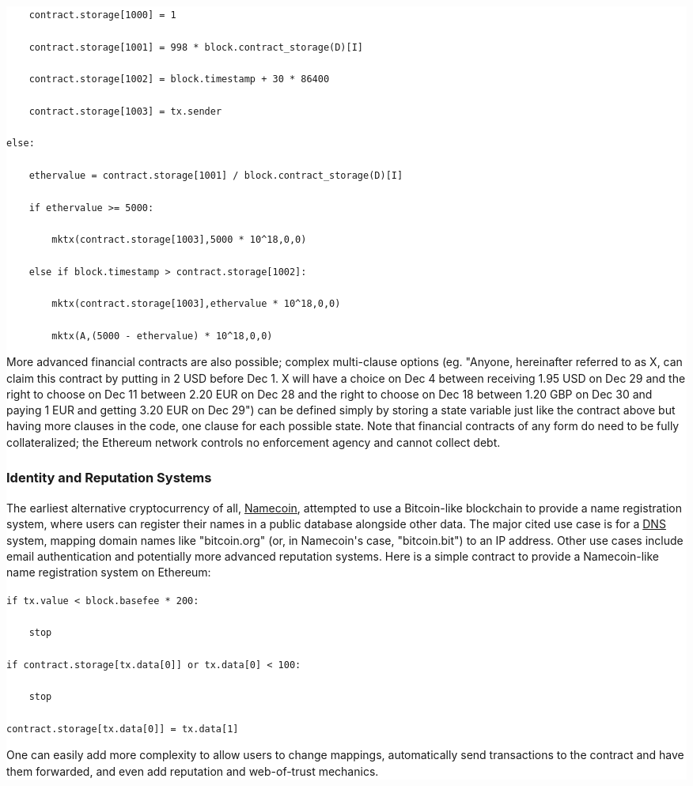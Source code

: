         contract.storage[1000] = 1

        contract.storage[1001] = 998 * block.contract_storage(D)[I]

        contract.storage[1002] = block.timestamp + 30 * 86400

        contract.storage[1003] = tx.sender

    else:

        ethervalue = contract.storage[1001] / block.contract_storage(D)[I]

        if ethervalue >= 5000:

            mktx(contract.storage[1003],5000 * 10^18,0,0)

        else if block.timestamp > contract.storage[1002]:

            mktx(contract.storage[1003],ethervalue * 10^18,0,0)

            mktx(A,(5000 - ethervalue) * 10^18,0,0)



More advanced financial contracts are also possible; complex multi-clause options (eg. "Anyone, hereinafter referred to as X, can claim this contract by putting in 2 USD before Dec 1. X will have a choice on Dec 4 between receiving 1.95 USD on Dec 29 and the right to choose on Dec 11 between 2.20 EUR on Dec 28 and the right to choose on Dec 18 between 1.20 GBP on Dec 30 and paying 1 EUR and getting 3.20 EUR on Dec 29") can be defined simply by storing a state variable just like the contract above but having more clauses in the code, one clause for each possible state. Note that financial contracts of any form do need to be fully collateralized; the Ethereum network controls no enforcement agency and cannot collect debt.





### Identity and Reputation Systems



The earliest alternative cryptocurrency of all, [Namecoin](http://namecoin.org/), attempted to use a Bitcoin-like blockchain to provide a name registration system, where users can register their names in a public database alongside other data. The major cited use case is for a [DNS](http://en.wikipedia.org/wiki/Domain_Name_System) system, mapping domain names like "bitcoin.org" (or, in Namecoin's case, "bitcoin.bit") to an IP address. Other use cases include email authentication and potentially more advanced reputation systems. Here is a simple contract to provide a Namecoin-like name registration system on Ethereum:



    if tx.value < block.basefee * 200:

        stop

    if contract.storage[tx.data[0]] or tx.data[0] < 100:

        stop

    contract.storage[tx.data[0]] = tx.data[1]



One can easily add more complexity to allow users to change mappings, automatically send transactions to the contract and have them forwarded, and even add reputation and web-of-trust mechanics.
